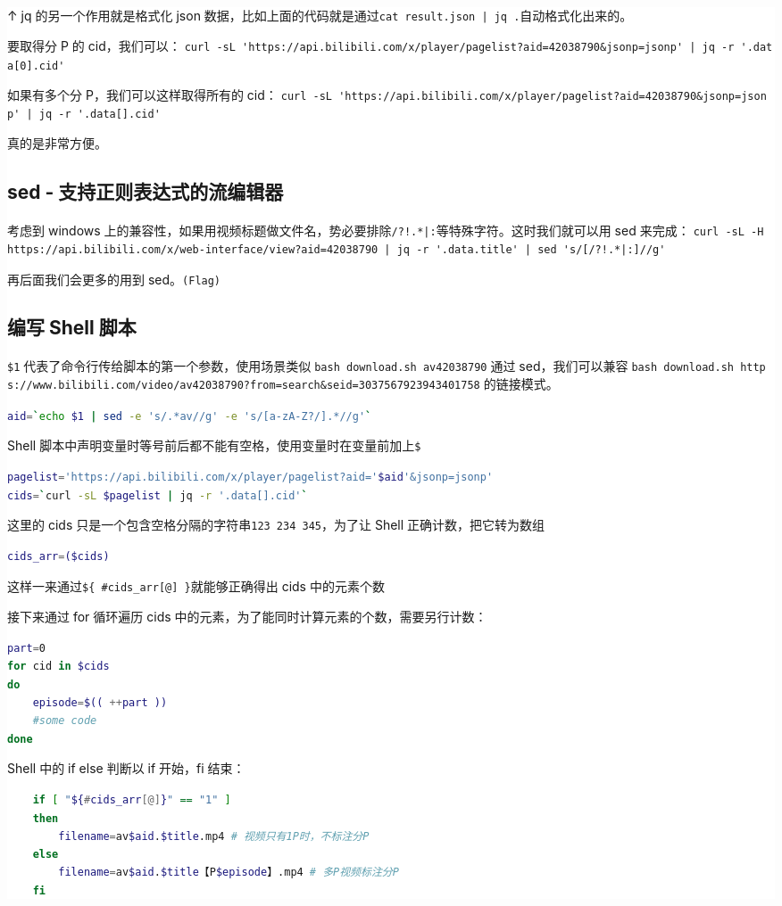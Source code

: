 ↑ jq 的另一个作用就是格式化 json 数据，比如上面的代码就是通过`cat result.json | jq .`自动格式化出来的。

要取得分 P 的 cid，我们可以：
`curl -sL 'https://api.bilibili.com/x/player/pagelist?aid=42038790&jsonp=jsonp' | jq -r '.data[0].cid'`

如果有多个分 P，我们可以这样取得所有的 cid：
`curl -sL 'https://api.bilibili.com/x/player/pagelist?aid=42038790&jsonp=jsonp' | jq -r '.data[].cid'`

真的是非常方便。

## sed - 支持正则表达式的流编辑器

考虑到 windows 上的兼容性，如果用视频标题做文件名，势必要排除`/?!.*|:`等特殊字符。这时我们就可以用 sed 来完成：
`curl -sL -H https://api.bilibili.com/x/web-interface/view?aid=42038790 | jq -r '.data.title' | sed 's/[/?!.*|:]//g'`

再后面我们会更多的用到 sed。`(Flag)`

## 编写 Shell 脚本

`$1` 代表了命令行传给脚本的第一个参数，使用场景类似 `bash download.sh av42038790`
通过 sed，我们可以兼容 `bash download.sh https://www.bilibili.com/video/av42038790?from=search&seid=3037567923943401758` 的链接模式。

```bash
aid=`echo $1 | sed -e 's/.*av//g' -e 's/[a-zA-Z?/].*//g'`
```

Shell 脚本中声明变量时等号前后都不能有空格，使用变量时在变量前加上`$`

```bash
pagelist='https://api.bilibili.com/x/player/pagelist?aid='$aid'&jsonp=jsonp'
cids=`curl -sL $pagelist | jq -r '.data[].cid'`
```

这里的 cids 只是一个包含空格分隔的字符串`123 234 345`，为了让 Shell 正确计数，把它转为数组

```bash
cids_arr=($cids)
```

这样一来通过`${ #cids_arr[@] }`就能够正确得出 cids 中的元素个数

接下来通过 for 循环遍历 cids 中的元素，为了能同时计算元素的个数，需要另行计数：

```bash
part=0
for cid in $cids
do
    episode=$(( ++part ))
    #some code
done
```

Shell 中的 if else 判断以 if 开始，fi 结束：

```bash
    if [ "${#cids_arr[@]}" == "1" ]
    then
        filename=av$aid.$title.mp4 # 视频只有1P时，不标注分P
    else
        filename=av$aid.$title【P$episode】.mp4 # 多P视频标注分P
    fi
```
